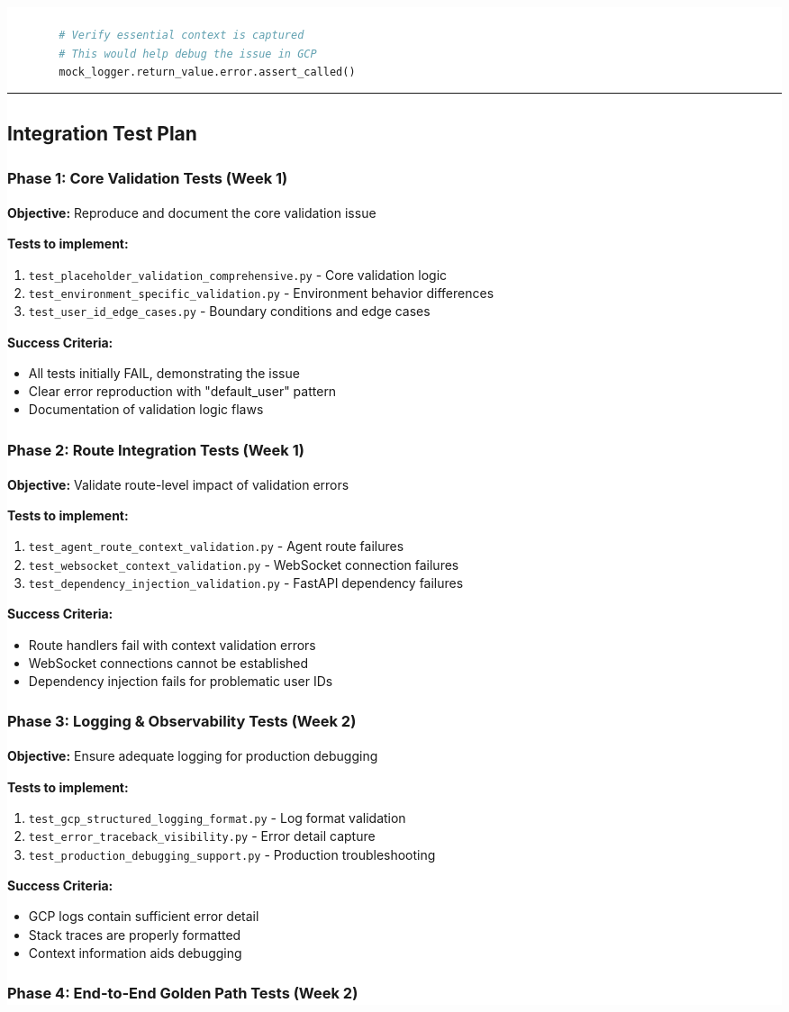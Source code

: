 ```python
        
        # Verify essential context is captured
        # This would help debug the issue in GCP
        mock_logger.return_value.error.assert_called()
```

---

## Integration Test Plan

### Phase 1: Core Validation Tests (Week 1)

**Objective:** Reproduce and document the core validation issue

**Tests to implement:**
1. `test_placeholder_validation_comprehensive.py` - Core validation logic
2. `test_environment_specific_validation.py` - Environment behavior differences  
3. `test_user_id_edge_cases.py` - Boundary conditions and edge cases

**Success Criteria:**
- All tests initially FAIL, demonstrating the issue
- Clear error reproduction with "default_user" pattern
- Documentation of validation logic flaws

### Phase 2: Route Integration Tests (Week 1)

**Objective:** Validate route-level impact of validation errors

**Tests to implement:**
1. `test_agent_route_context_validation.py` - Agent route failures
2. `test_websocket_context_validation.py` - WebSocket connection failures
3. `test_dependency_injection_validation.py` - FastAPI dependency failures

**Success Criteria:**
- Route handlers fail with context validation errors
- WebSocket connections cannot be established
- Dependency injection fails for problematic user IDs

### Phase 3: Logging & Observability Tests (Week 2)

**Objective:** Ensure adequate logging for production debugging

**Tests to implement:**
1. `test_gcp_structured_logging_format.py` - Log format validation
2. `test_error_traceback_visibility.py` - Error detail capture
3. `test_production_debugging_support.py` - Production troubleshooting

**Success Criteria:**
- GCP logs contain sufficient error detail
- Stack traces are properly formatted
- Context information aids debugging

### Phase 4: End-to-End Golden Path Tests (Week 2)
